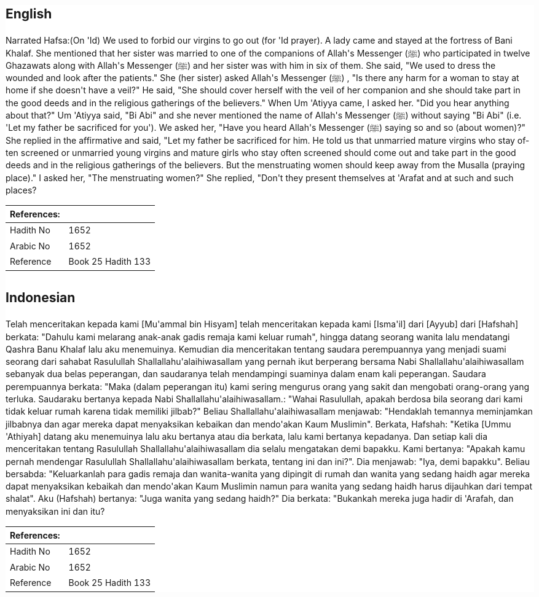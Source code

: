 ## English


<div dir="ltr" lang="en" style={{fontSize:'larger',backgroundColor:'#f8f9fa',padding:20}}>
Narrated Hafsa:(On 'Id) We used to forbid our virgins to go out (for 'Id prayer). A lady came and stayed at the fortress of Bani Khalaf. She mentioned that her sister was married to one of the companions of Allah's Messenger (ﷺ) who participated in twelve Ghazawats along with Allah's Messenger (ﷺ) and her sister was with him in six of them. She said, "We used to dress the wounded and look after the patients." She (her sister) asked Allah's Messenger (ﷺ) , "Is there any harm for a woman to stay at home if she doesn't have a veil?" He said, "She should cover herself with the veil of her companion and she should take part in the good deeds and in the religious gatherings of the believers." When Um 'Atiyya came, I asked her. "Did you hear anything about that?" Um 'Atiyya said, "Bi Abi" and she never mentioned the name of Allah's Messenger (ﷺ) without saying "Bi Abi" (i.e. 'Let my father be sacrificed for you'). We asked her, "Have you heard Allah's Messenger (ﷺ) saying so and so (about women)?" She replied in the affirmative and said, "Let my father be sacrificed for him. He told us that unmarried mature virgins who stay often screened or unmarried young virgins and mature girls who stay often screened should come out and take part in the good deeds and in the religious gatherings of the believers. But the menstruating women should keep away from the Musalla (praying place)." I asked her, "The menstruating women?" She replied, "Don't they present themselves at 'Arafat and at such and such places?
</div>
<div style={{backgroundColor:'#f8f9fa',padding:20, marginBottom: 10}}><table> <thead> <tr> <th>References:</th> <th></th> </tr> </thead> <tbody><tr><td>Hadith No</td><td>1652</td></tr><tr><td>Arabic No</td><td>1652</td></tr><tr><td>Reference</td><td>Book 25 Hadith 133</td></tr></tbody></table></div>

## Indonesian


<div dir="ltr" lang="id" style={{fontSize:'larger',backgroundColor:'#f8f9fa',padding:20}}>
Telah menceritakan kepada kami [Mu'ammal bin Hisyam] telah menceritakan kepada kami [Isma'il] dari [Ayyub] dari [Hafshah] berkata: "Dahulu kami melarang anak-anak gadis remaja kami keluar rumah", hingga datang seorang wanita lalu mendatangi Qashra Banu Khalaf lalu aku menemuinya. Kemudian dia menceritakan tentang saudara perempuannya yang menjadi suami seorang dari sahabat Rasulullah Shallallahu'alaihiwasallam yang pernah ikut berperang bersama Nabi Shallallahu'alaihiwasallam sebanyak dua belas peperangan, dan saudaranya telah mendampingi suaminya dalam enam kali peperangan. Saudara perempuannya berkata: "Maka (dalam peperangan itu) kami sering mengurus orang yang sakit dan mengobati orang-orang yang terluka. Saudaraku bertanya kepada Nabi Shallallahu'alaihiwasallam.: "Wahai Rasulullah, apakah berdosa bila seorang dari kami tidak keluar rumah karena tidak memiliki jilbab?" Beliau Shallallahu'alaihiwasallam menjawab: "Hendaklah temannya meminjamkan jilbabnya dan agar mereka dapat menyaksikan kebaikan dan mendo'akan Kaum Muslimin". Berkata, Hafshah: "Ketika [Ummu 'Athiyah] datang aku menemuinya lalu aku bertanya atau dia berkata, lalu kami bertanya kepadanya. Dan setiap kali dia menceritakan tentang Rasulullah Shallallahu'alaihiwasallam dia selalu mengatakan demi bapakku. Kami bertanya: "Apakah kamu pernah mendengar Rasulullah Shallallahu'alaihiwasallam berkata, tentang ini dan ini?". Dia menjawab: "Iya, demi bapakku". Beliau bersabda: "Keluarkanlah para gadis remaja dan wanita-wanita yang dipingit di rumah dan wanita yang sedang haidh agar mereka dapat menyaksikan kebaikah dan mendo'akan Kaum Muslimin namun para wanita yang sedang haidh harus dijauhkan dari tempat shalat". Aku (Hafshah) bertanya: "Juga wanita yang sedang haidh?" Dia berkata: "Bukankah mereka juga hadir di 'Arafah, dan menyaksikan ini dan itu?
</div>
<div style={{backgroundColor:'#f8f9fa',padding:20, marginBottom: 10}}><table> <thead> <tr> <th>References:</th> <th></th> </tr> </thead> <tbody><tr><td>Hadith No</td><td>1652</td></tr><tr><td>Arabic No</td><td>1652</td></tr><tr><td>Reference</td><td>Book 25 Hadith 133</td></tr></tbody></table></div>
